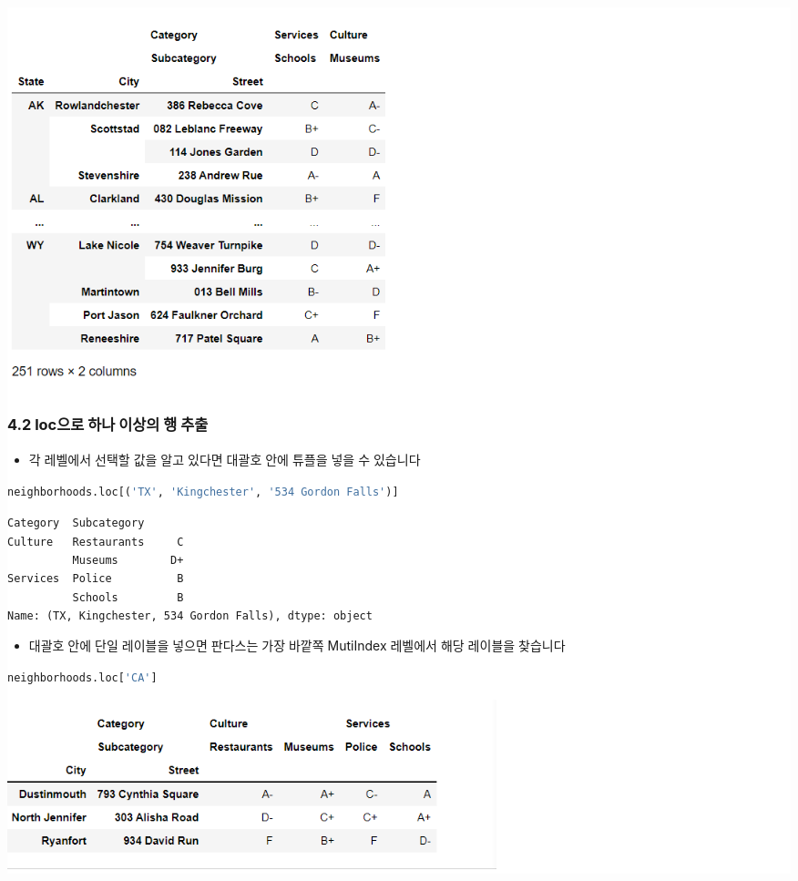 <img src="image/7-19.PNG" alt="7-19" style="zoom:80%;" />



### 4.2 loc으로 하나 이상의 행 추출

* 각 레벨에서 선택할 값을 알고 있다면 대괄호 안에 튜플을 넣을 수 있습니다

```python
neighborhoods.loc[('TX', 'Kingchester', '534 Gordon Falls')]
```

```
Category  Subcategory
Culture   Restaurants     C
          Museums        D+
Services  Police          B
          Schools         B
Name: (TX, Kingchester, 534 Gordon Falls), dtype: object
```



* 대괄호 안에 단일 레이블을 넣으면 판다스는 가장 바깥쪽 MutiIndex 레벨에서 해당 레이블을 찾습니다

```python
neighborhoods.loc['CA']
```

<img src="image/7-20.PNG" alt="7-20" style="zoom:80%;" />